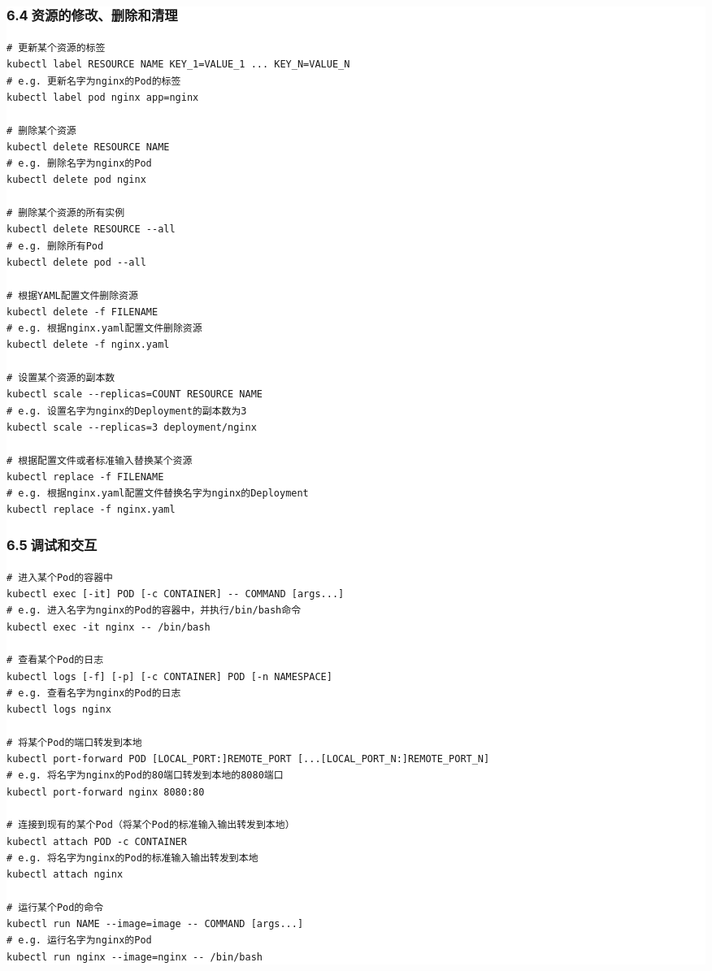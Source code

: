 
### 6.4 资源的修改、删除和清理

```
# 更新某个资源的标签
kubectl label RESOURCE NAME KEY_1=VALUE_1 ... KEY_N=VALUE_N
# e.g. 更新名字为nginx的Pod的标签
kubectl label pod nginx app=nginx

# 删除某个资源
kubectl delete RESOURCE NAME
# e.g. 删除名字为nginx的Pod
kubectl delete pod nginx

# 删除某个资源的所有实例
kubectl delete RESOURCE --all
# e.g. 删除所有Pod
kubectl delete pod --all

# 根据YAML配置文件删除资源
kubectl delete -f FILENAME
# e.g. 根据nginx.yaml配置文件删除资源
kubectl delete -f nginx.yaml

# 设置某个资源的副本数
kubectl scale --replicas=COUNT RESOURCE NAME
# e.g. 设置名字为nginx的Deployment的副本数为3
kubectl scale --replicas=3 deployment/nginx

# 根据配置文件或者标准输入替换某个资源
kubectl replace -f FILENAME
# e.g. 根据nginx.yaml配置文件替换名字为nginx的Deployment
kubectl replace -f nginx.yaml
```

### 6.5 调试和交互

```
# 进入某个Pod的容器中
kubectl exec [-it] POD [-c CONTAINER] -- COMMAND [args...]
# e.g. 进入名字为nginx的Pod的容器中，并执行/bin/bash命令
kubectl exec -it nginx -- /bin/bash

# 查看某个Pod的日志
kubectl logs [-f] [-p] [-c CONTAINER] POD [-n NAMESPACE]
# e.g. 查看名字为nginx的Pod的日志
kubectl logs nginx

# 将某个Pod的端口转发到本地
kubectl port-forward POD [LOCAL_PORT:]REMOTE_PORT [...[LOCAL_PORT_N:]REMOTE_PORT_N]
# e.g. 将名字为nginx的Pod的80端口转发到本地的8080端口
kubectl port-forward nginx 8080:80

# 连接到现有的某个Pod（将某个Pod的标准输入输出转发到本地）
kubectl attach POD -c CONTAINER
# e.g. 将名字为nginx的Pod的标准输入输出转发到本地
kubectl attach nginx

# 运行某个Pod的命令
kubectl run NAME --image=image -- COMMAND [args...]
# e.g. 运行名字为nginx的Pod
kubectl run nginx --image=nginx -- /bin/bash
```
